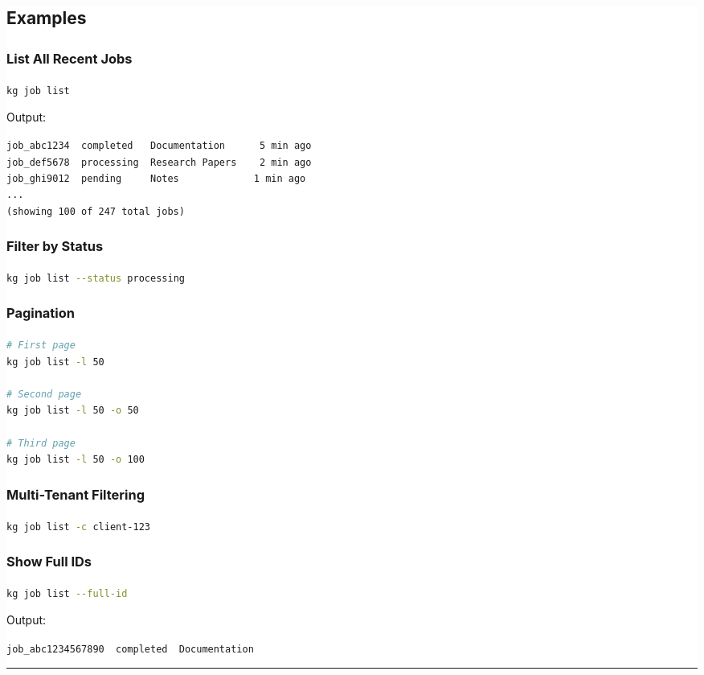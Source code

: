 
## Examples

### List All Recent Jobs

```bash
kg job list
```

Output:
```
job_abc1234  completed   Documentation      5 min ago
job_def5678  processing  Research Papers    2 min ago
job_ghi9012  pending     Notes             1 min ago
...
(showing 100 of 247 total jobs)
```

### Filter by Status

```bash
kg job list --status processing
```

### Pagination

```bash
# First page
kg job list -l 50

# Second page
kg job list -l 50 -o 50

# Third page
kg job list -l 50 -o 100
```

### Multi-Tenant Filtering

```bash
kg job list -c client-123
```

### Show Full IDs

```bash
kg job list --full-id
```

Output:
```
job_abc1234567890  completed  Documentation
```

---

